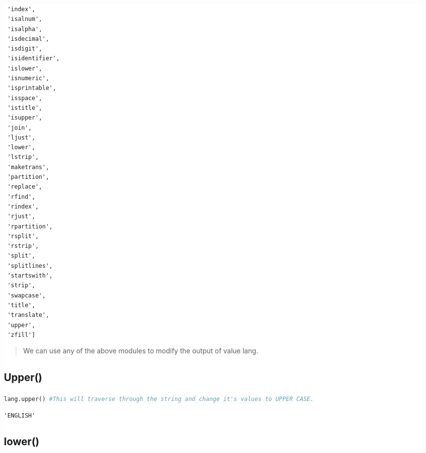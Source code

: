     'index',
     'isalnum',
     'isalpha',
     'isdecimal',
     'isdigit',
     'isidentifier',
     'islower',
     'isnumeric',
     'isprintable',
     'isspace',
     'istitle',
     'isupper',
     'join',
     'ljust',
     'lower',
     'lstrip',
     'maketrans',
     'partition',
     'replace',
     'rfind',
     'rindex',
     'rjust',
     'rpartition',
     'rsplit',
     'rstrip',
     'split',
     'splitlines',
     'startswith',
     'strip',
     'swapcase',
     'title',
     'translate',
     'upper',
     'zfill']



> We can use any of the above modules to modify the output of value lang.


## Upper()


```python
lang.upper() #This will traverse through the string and change it's values to UPPER CASE.
```




    'ENGLISH'



## lower()
